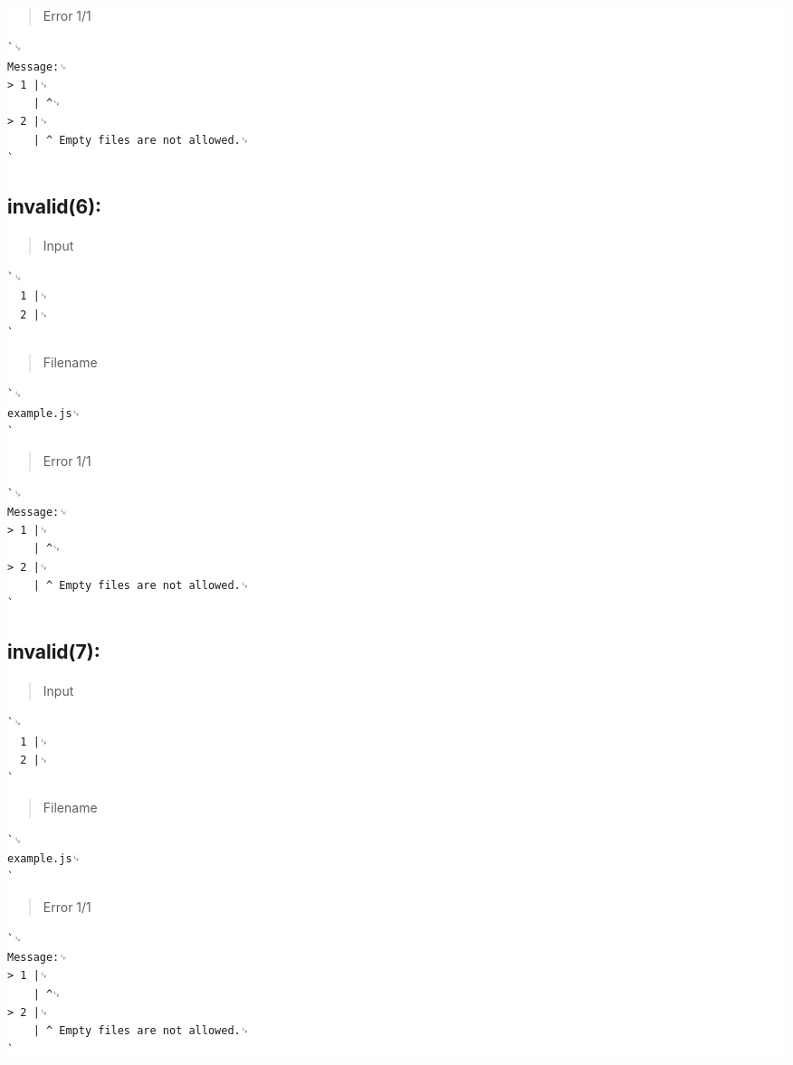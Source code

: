 > Error 1/1

    `␊
    Message:␊
    > 1 |␊
        | ^␊
    > 2 |␊
        | ^ Empty files are not allowed.␊
    `

## invalid(6):

> Input

    `␊
      1 |␊
      2 |␊
    `

> Filename

    `␊
    example.js␊
    `

> Error 1/1

    `␊
    Message:␊
    > 1 |␊
        | ^␊
    > 2 |␊
        | ^ Empty files are not allowed.␊
    `

## invalid(7):

> Input

    `␊
      1 |␊
      2 |␊
    `

> Filename

    `␊
    example.js␊
    `

> Error 1/1

    `␊
    Message:␊
    > 1 |␊
        | ^␊
    > 2 |␊
        | ^ Empty files are not allowed.␊
    `
